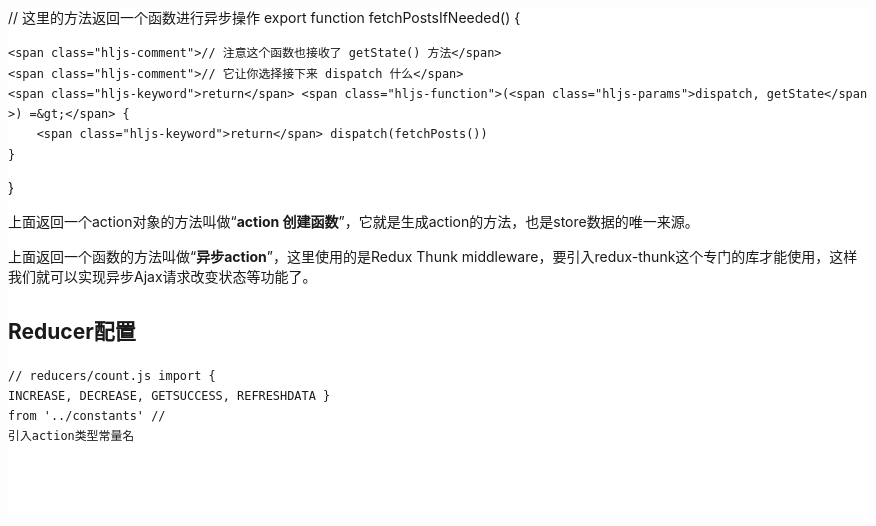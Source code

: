 <span class="hljs-comment">// 这里的方法返回一个函数进行异步操作</span>
<span class="hljs-keyword">export</span> <span class="hljs-function"><span class="hljs-keyword">function</span> <span class="hljs-title">fetchPostsIfNeeded</span>(<span class="hljs-params"></span>) </span>{

    <span class="hljs-comment">// 注意这个函数也接收了 getState() 方法</span>
    <span class="hljs-comment">// 它让你选择接下来 dispatch 什么</span>
    <span class="hljs-keyword">return</span> <span class="hljs-function">(<span class="hljs-params">dispatch, getState</span>) =&gt;</span> {
        <span class="hljs-keyword">return</span> dispatch(fetchPosts())
    }
}</code></pre>
<p>上面返回一个action对象的方法叫做“<strong>action 创建函数</strong>”，它就是生成action的方法，也是store数据的唯一来源。</p>
<p>上面返回一个函数的方法叫做“<strong>异步action</strong>”，这里使用的是Redux Thunk middleware，要引入redux-thunk这个专门的库才能使用，这样我们就可以实现异步Ajax请求改变状态等功能了。</p>
<h2 id="articleHeader7">Reducer配置</h2>
<div class="widget-codetool" style="display:none;">
      <div class="widget-codetool--inner">
      <span class="selectCode code-tool" data-toggle="tooltip" data-placement="top" title="" data-original-title="全选"></span>
      <span type="button" class="copyCode code-tool" data-toggle="tooltip" data-placement="top" data-clipboard-text="// reducers/count.js
import { INCREASE, DECREASE, GETSUCCESS, REFRESHDATA } from '../constants' // 引入action类型常量名

// 初始化state数据
const initialState = {
    number: 1,
    lists: [
        {text: '整个应用的 state 被储存在一棵 object tree 中，并且这个 object tree 只存在于唯一一个 store 中。'}, 
        {text: '惟一改变 state 的方法就是触发 action，action 是一个用于描述已发生事件的普通对象。'},
        {text: '为了描述 action 如何改变 state tree ，你需要编写 reducers。'},
        {text: '就是这样，现在你应该明白 Redux 是怎么回事了。'}
    ],
    data: []
}

// 通过dispatch action进入
export default function update(state = initialState, action) {

    // 根据不同的action type进行state的更新
    switch(action.type) {
        case INCREASE:
            return Object.assign({}, state, { number: state.number + action.amount })
            break
        case DECREASE:
            return Object.assign({}, state, { number: state.number - action.amount })
            break
        case GETSUCCESS:
            return Object.assign({}, state, { data: action.json })
        case REFRESHDATA:
            return Object.assign({}, state, { data: [] })
        default:
            return state
    }
}" title="" data-original-title="复制"></span>
      <span type="button" class="saveToNote code-tool" data-toggle="tooltip" data-placement="top" title="" data-original-title="放进笔记"></span>
      </div>
      </div><pre class="hljs pf"><code>// reducers/count.js
import { INCREASE, DECREASE, GETSUCCESS, REFRESHDATA } <span class="hljs-keyword">from</span> '../constants' // 引入action类型常量名
